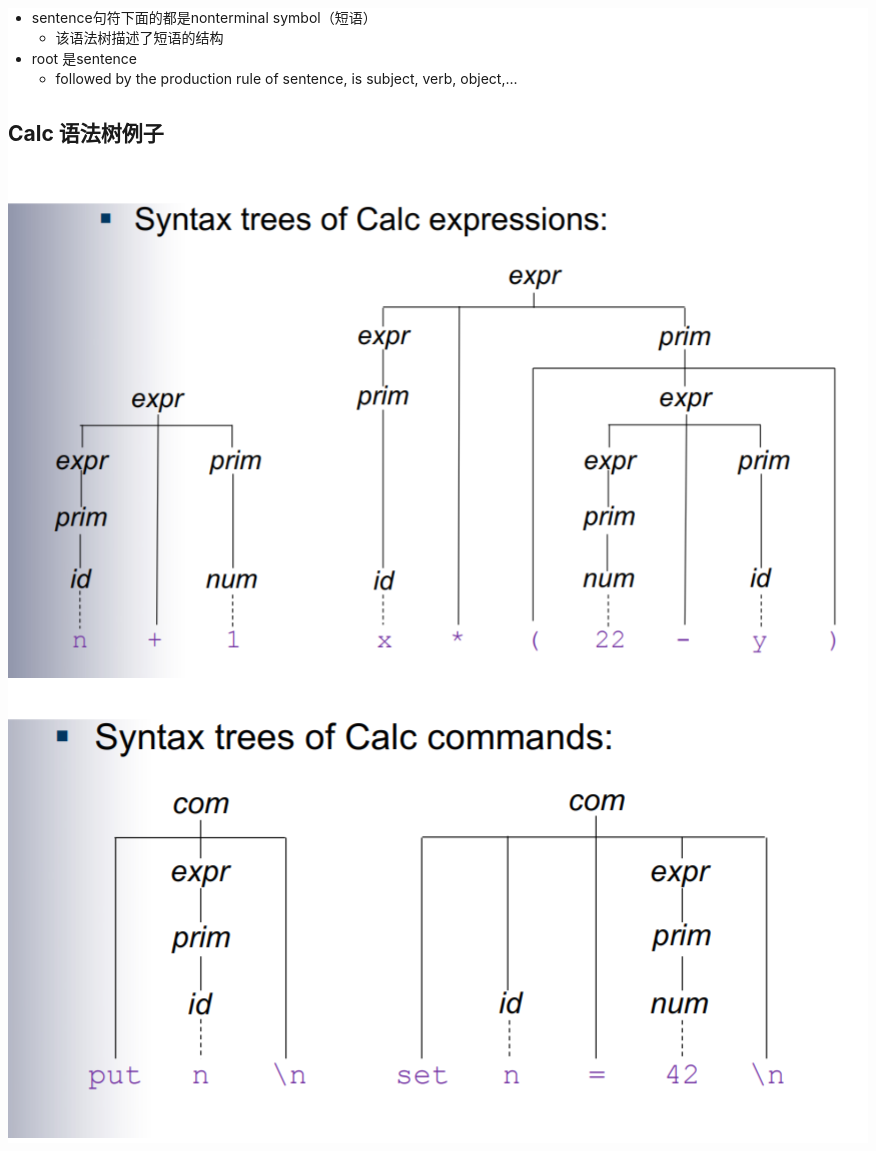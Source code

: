 * sentence句符下面的都是nonterminal symbol（短语）
  * 该语法树描述了短语的结构
* root 是sentence
  * followed by the production rule of sentence, is subject, verb, object,...

## Calc 语法树例子

![](/static/2021-01-25-02-56-51.png)
![](/static/2021-01-25-02-59-13.png)
